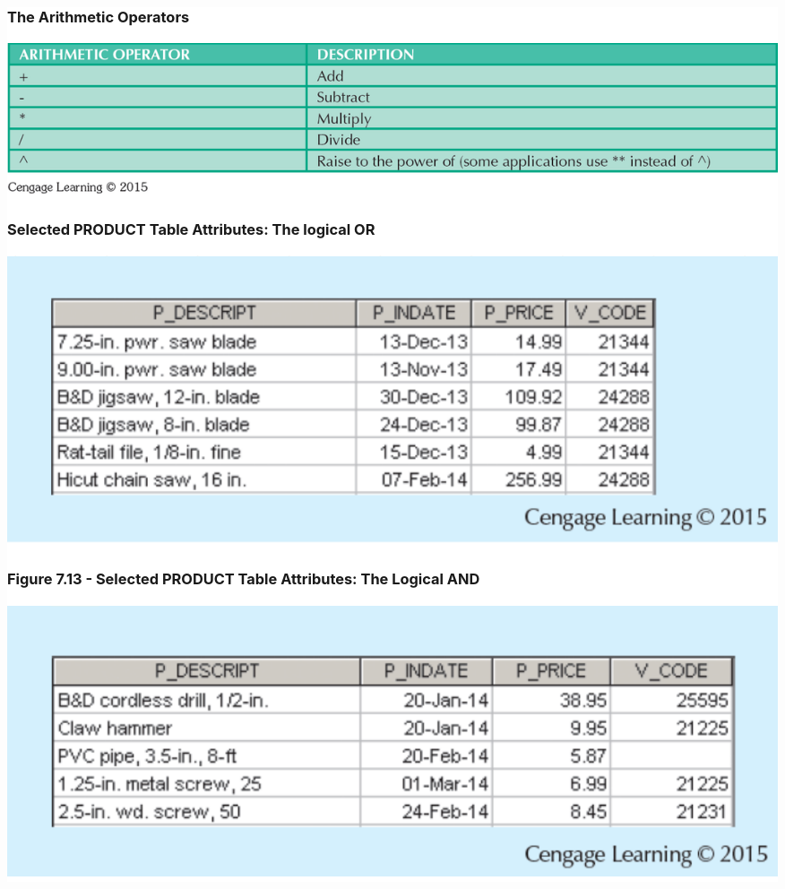 ### The Arithmetic Operators
![](../images/Pasted%20image%2020250203013835.png)

### Selected PRODUCT Table Attributes: The logical OR
![](../images/Pasted%20image%2020250203013932.png)

### Figure 7.13 - Selected PRODUCT Table Attributes: The Logical AND
![](../images/Pasted%20image%2020250203014009.png)
